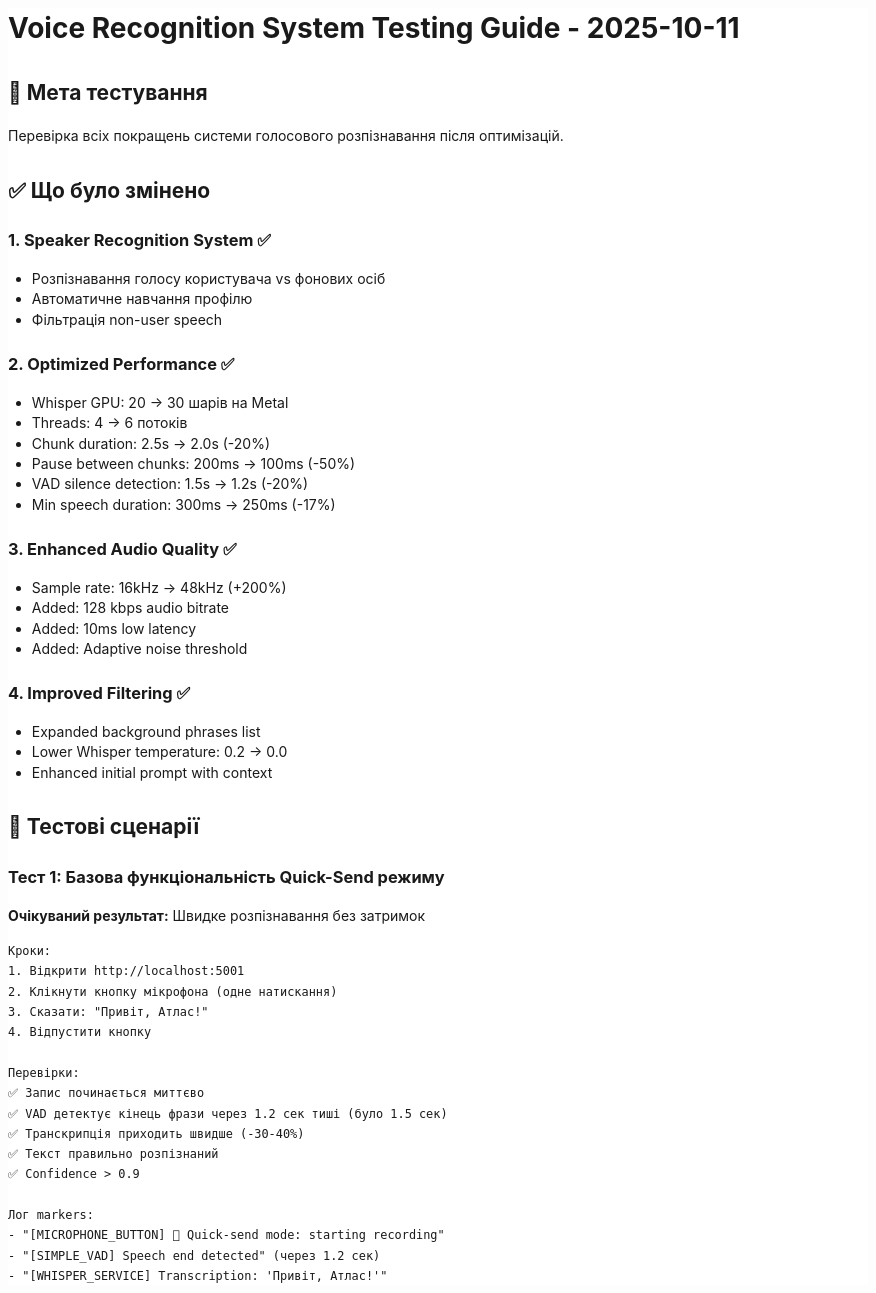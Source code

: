 # Voice Recognition System Testing Guide - 2025-10-11

## 🎯 Мета тестування
Перевірка всіх покращень системи голосового розпізнавання після оптимізацій.

## ✅ Що було змінено

### 1. Speaker Recognition System ✅
- Розпізнавання голосу користувача vs фонових осіб
- Автоматичне навчання профілю
- Фільтрація non-user speech

### 2. Optimized Performance ✅
- Whisper GPU: 20 → 30 шарів на Metal
- Threads: 4 → 6 потоків
- Chunk duration: 2.5s → 2.0s (-20%)
- Pause between chunks: 200ms → 100ms (-50%)
- VAD silence detection: 1.5s → 1.2s (-20%)
- Min speech duration: 300ms → 250ms (-17%)

### 3. Enhanced Audio Quality ✅
- Sample rate: 16kHz → 48kHz (+200%)
- Added: 128 kbps audio bitrate
- Added: 10ms low latency
- Added: Adaptive noise threshold

### 4. Improved Filtering ✅
- Expanded background phrases list
- Lower Whisper temperature: 0.2 → 0.0
- Enhanced initial prompt with context

## 🧪 Тестові сценарії

### Тест 1: Базова функціональність Quick-Send режиму

**Очікуваний результат:** Швидке розпізнавання без затримок

```
Кроки:
1. Відкрити http://localhost:5001
2. Клікнути кнопку мікрофона (одне натискання)
3. Сказати: "Привіт, Атлас!"
4. Відпустити кнопку

Перевірки:
✅ Запис починається миттєво
✅ VAD детектує кінець фрази через 1.2 сек тиші (було 1.5 сек)
✅ Транскрипція приходить швидше (-30-40%)
✅ Текст правильно розпізнаний
✅ Confidence > 0.9

Лог markers:
- "[MICROPHONE_BUTTON] 🎤 Quick-send mode: starting recording"
- "[SIMPLE_VAD] Speech end detected" (через 1.2 сек)
- "[WHISPER_SERVICE] Transcription: 'Привіт, Атлас!'"
```
